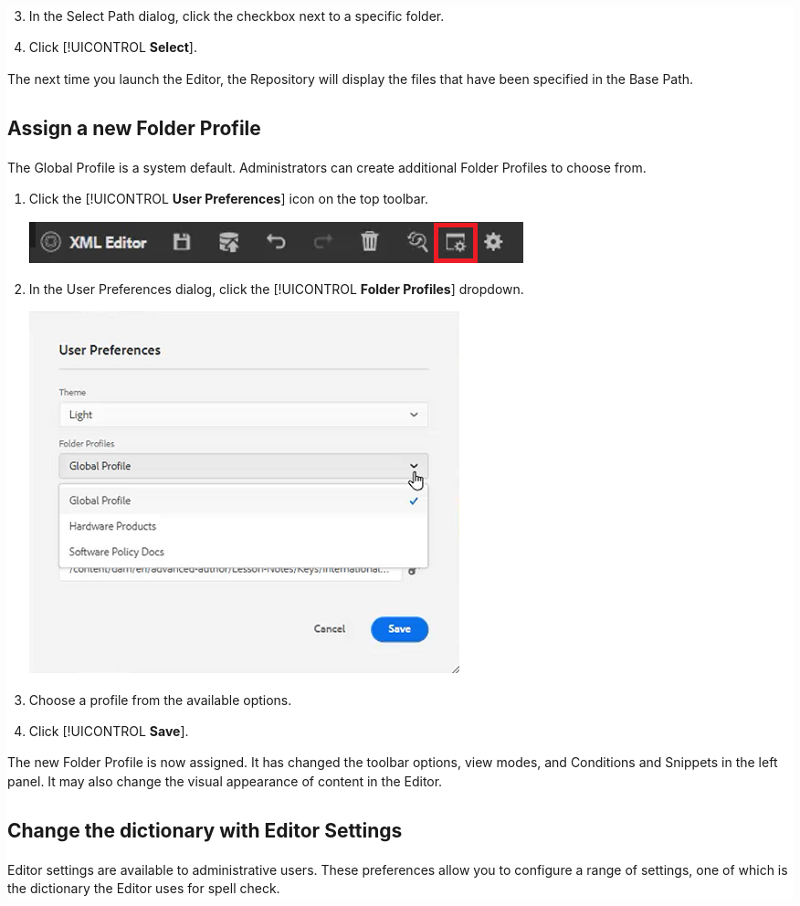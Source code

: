 3. In the Select Path dialog, click the checkbox next to a specific folder.

4. Click [!UICONTROL **Select**].

The next time you launch the Editor, the Repository will display the files that have been specified in the Base Path.

## Assign a new Folder Profile

The Global Profile is a system default. Administrators can create additional Folder Profiles to choose from.

1. Click the [!UICONTROL **User Preferences**] icon on the top toolbar.

    ![User Preferences](images/reuse/user-prefs-icon.png)

2. In the User Preferences dialog, click the [!UICONTROL **Folder Profiles**] dropdown.

    ![Profile List](images/lesson-2/folder-profiles-dropdown.png)

3. Choose a profile from the available options.

4. Click [!UICONTROL **Save**].

The new Folder Profile is now assigned. It has changed the toolbar options, view modes, and Conditions and Snippets in the left panel. It may also change the visual appearance of content in the Editor.

## Change the dictionary with Editor Settings

Editor settings are available to administrative users. These preferences allow you to configure a range of settings, one of which is the dictionary the Editor uses for spell check.
